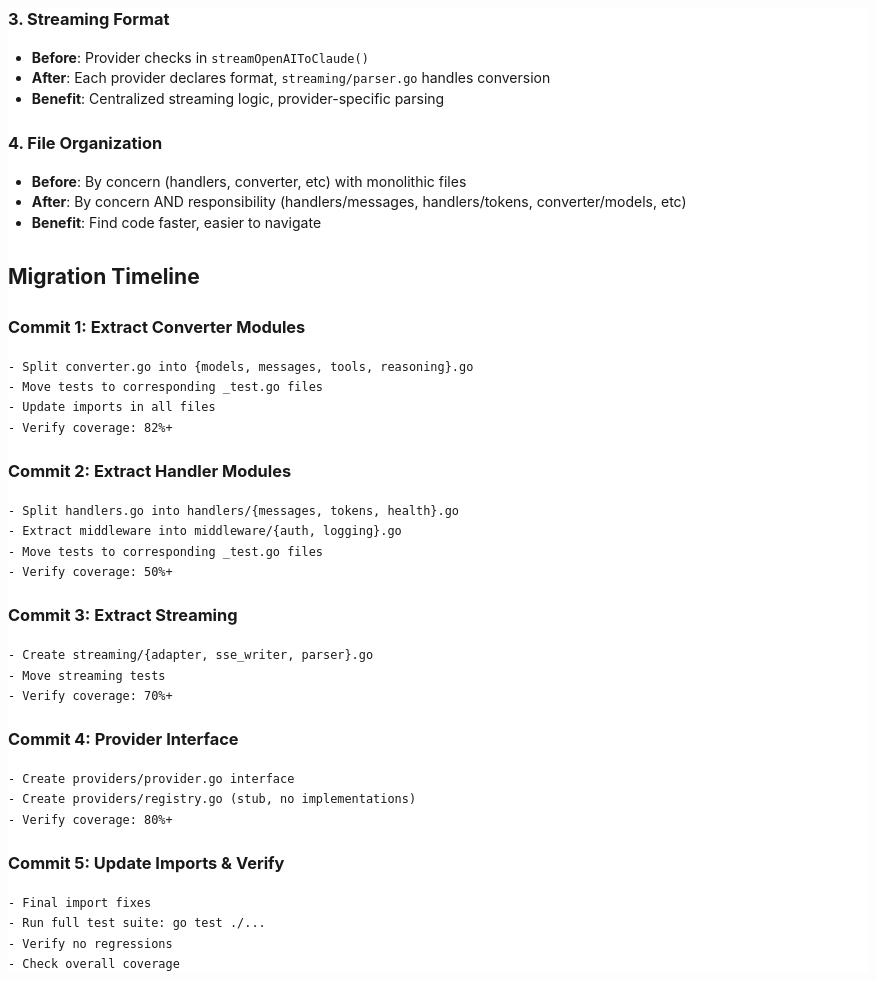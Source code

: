 ### 3. Streaming Format
- **Before**: Provider checks in `streamOpenAIToClaude()`
- **After**: Each provider declares format, `streaming/parser.go` handles conversion
- **Benefit**: Centralized streaming logic, provider-specific parsing

### 4. File Organization
- **Before**: By concern (handlers, converter, etc) with monolithic files
- **After**: By concern AND responsibility (handlers/messages, handlers/tokens, converter/models, etc)
- **Benefit**: Find code faster, easier to navigate

## Migration Timeline

### Commit 1: Extract Converter Modules
```
- Split converter.go into {models, messages, tools, reasoning}.go
- Move tests to corresponding _test.go files
- Update imports in all files
- Verify coverage: 82%+
```

### Commit 2: Extract Handler Modules
```
- Split handlers.go into handlers/{messages, tokens, health}.go
- Extract middleware into middleware/{auth, logging}.go
- Move tests to corresponding _test.go files
- Verify coverage: 50%+
```

### Commit 3: Extract Streaming
```
- Create streaming/{adapter, sse_writer, parser}.go
- Move streaming tests
- Verify coverage: 70%+
```

### Commit 4: Provider Interface
```
- Create providers/provider.go interface
- Create providers/registry.go (stub, no implementations)
- Verify coverage: 80%+
```

### Commit 5: Update Imports & Verify
```
- Final import fixes
- Run full test suite: go test ./...
- Verify no regressions
- Check overall coverage
```
